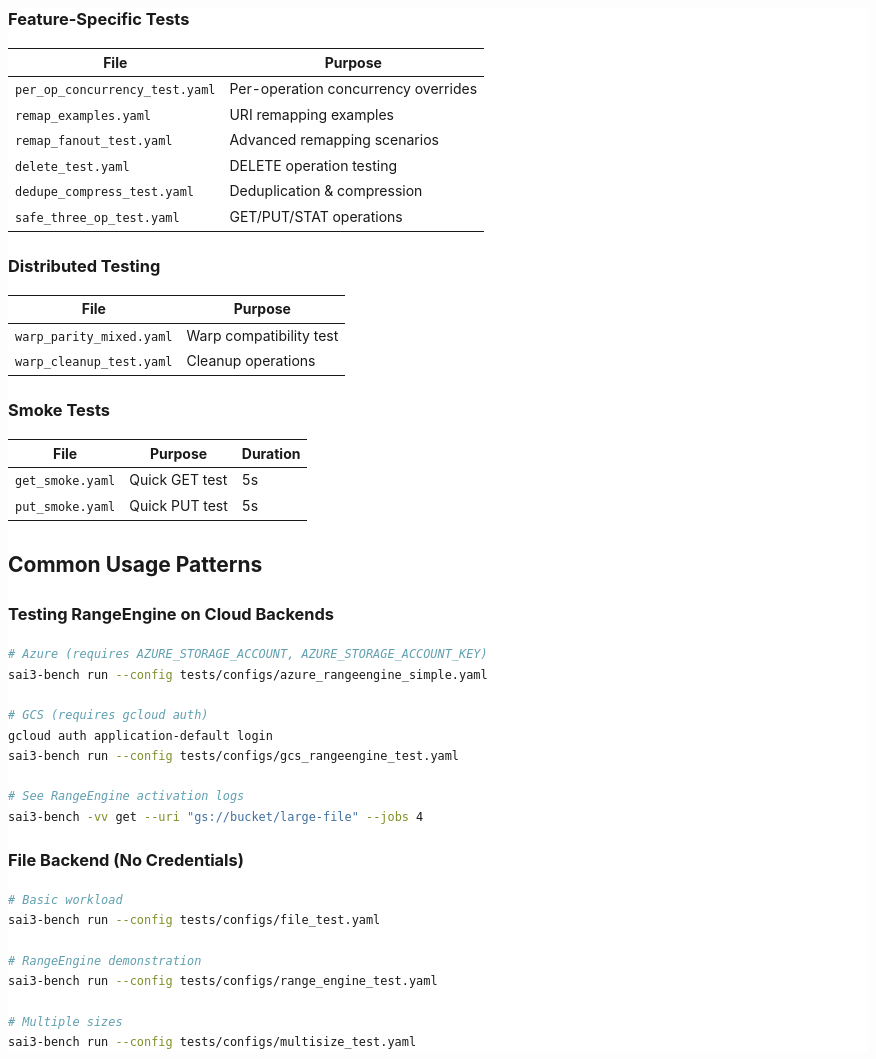 ### Feature-Specific Tests

| File | Purpose |
|------|---------|
| `per_op_concurrency_test.yaml` | Per-operation concurrency overrides |
| `remap_examples.yaml` | URI remapping examples |
| `remap_fanout_test.yaml` | Advanced remapping scenarios |
| `delete_test.yaml` | DELETE operation testing |
| `dedupe_compress_test.yaml` | Deduplication & compression |
| `safe_three_op_test.yaml` | GET/PUT/STAT operations |

### Distributed Testing

| File | Purpose |
|------|---------|
| `warp_parity_mixed.yaml` | Warp compatibility test |
| `warp_cleanup_test.yaml` | Cleanup operations |

### Smoke Tests

| File | Purpose | Duration |
|------|---------|----------|
| `get_smoke.yaml` | Quick GET test | 5s |
| `put_smoke.yaml` | Quick PUT test | 5s |

## Common Usage Patterns

### Testing RangeEngine on Cloud Backends

```bash
# Azure (requires AZURE_STORAGE_ACCOUNT, AZURE_STORAGE_ACCOUNT_KEY)
sai3-bench run --config tests/configs/azure_rangeengine_simple.yaml

# GCS (requires gcloud auth)
gcloud auth application-default login
sai3-bench run --config tests/configs/gcs_rangeengine_test.yaml

# See RangeEngine activation logs
sai3-bench -vv get --uri "gs://bucket/large-file" --jobs 4
```

### File Backend (No Credentials)

```bash
# Basic workload
sai3-bench run --config tests/configs/file_test.yaml

# RangeEngine demonstration
sai3-bench run --config tests/configs/range_engine_test.yaml

# Multiple sizes
sai3-bench run --config tests/configs/multisize_test.yaml
```
